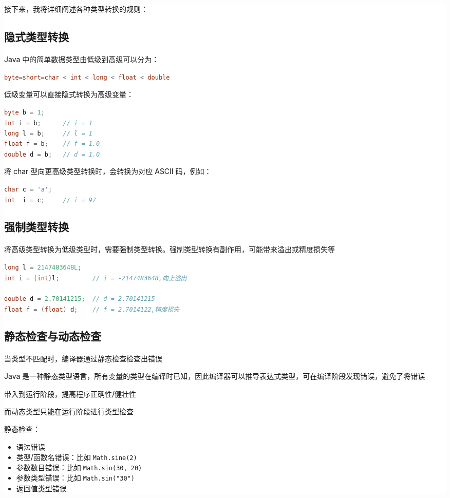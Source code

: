 接下来，我将详细阐述各种类型转换的规则：

## 隐式类型转换

Java 中的简单数据类型由低级到高级可以分为：

```java
byte=short=char < int < long < float < double
```

低级变量可以直接隐式转换为高级变量：

```java
byte b = 1;		
int i = b;		// i = 1
long l = b;		// l = 1
float f = b;	// f = 1.0
double d = b;	// d = 1.0
```

将 char 型向更高级类型转换时，会转换为对应 ASCII 码，例如：

```java
char c = 'a';
int  i = c;		// i = 97
```

## 强制类型转换

将高级类型转换为低级类型时，需要强制类型转换。强制类型转换有副作用，可能带来溢出或精度损失等

```java
long l = 2147483648L;
int i = (int)l;			// i = -2147483648,向上溢出

double d = 2.70141215;	// d = 2.70141215
float f = (float) d;	// f = 2.7014122,精度损失
```

## 静态检查与动态检查

当类型不匹配时，编译器通过静态检查检查出错误

Java 是一种静态类型语言，所有变量的类型在编译时已知，因此编译器可以推导表达式类型，可在编译阶段发现错误，避免了将错误

带入到运行阶段，提高程序正确性/健壮性

而动态类型只能在运行阶段进行类型检查

静态检查：

- 语法错误
- 类型/函数名错误：比如 `Math.sine(2)`
- 参数数目错误：比如 `Math.sin(30, 20)`
- 参数类型错误：比如 `Math.sin("30")`
- 返回值类型错误
